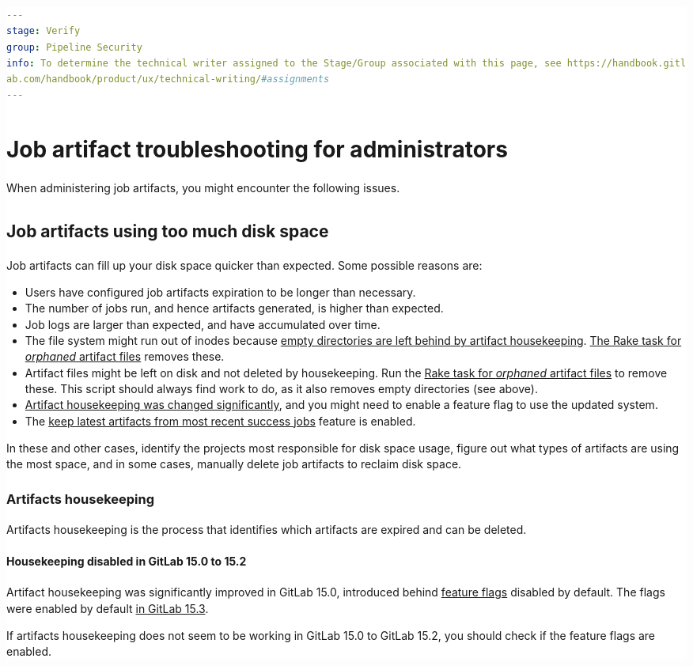 ```yaml
---
stage: Verify
group: Pipeline Security
info: To determine the technical writer assigned to the Stage/Group associated with this page, see https://handbook.gitlab.com/handbook/product/ux/technical-writing/#assignments
---
```


# Job artifact troubleshooting for administrators

When administering job artifacts, you might encounter the following issues.

## Job artifacts using too much disk space

Job artifacts can fill up your disk space quicker than expected. Some possible
reasons are:

- Users have configured job artifacts expiration to be longer than necessary.
- The number of jobs run, and hence artifacts generated, is higher than expected.
- Job logs are larger than expected, and have accumulated over time.
- The file system might run out of inodes because
  [empty directories are left behind by artifact housekeeping](https://gitlab.com/gitlab-org/gitlab/-/issues/17465).
  [The Rake task for _orphaned_ artifact files](../raketasks/cleanup.md#remove-orphan-artifact-files)
  removes these.
- Artifact files might be left on disk and not deleted by housekeeping. Run the
  [Rake task for _orphaned_ artifact files](../raketasks/cleanup.md#remove-orphan-artifact-files)
  to remove these. This script should always find work to do, as it also removes empty directories (see above).
- [Artifact housekeeping was changed significantly](#housekeeping-disabled-in-gitlab-150-to-152), and you might need to enable a feature flag to use the updated system.
- The [keep latest artifacts from most recent success jobs](../ci/jobs/job_artifacts.md#keep-artifacts-from-most-recent-successful-jobs)
  feature is enabled.

In these and other cases, identify the projects most responsible
for disk space usage, figure out what types of artifacts are using the most
space, and in some cases, manually delete job artifacts to reclaim disk space.

### Artifacts housekeeping

Artifacts housekeeping is the process that identifies which artifacts are expired
and can be deleted.

#### Housekeeping disabled in GitLab 15.0 to 15.2

Artifact housekeeping was significantly improved in GitLab 15.0, introduced behind [feature flags](feature_flags.md) disabled by default. The flags were enabled by default [in GitLab 15.3](https://gitlab.com/gitlab-org/gitlab/-/merge_requests/92931).

If artifacts housekeeping does not seem to be working in GitLab 15.0 to GitLab 15.2, you should check if the feature flags are enabled.
